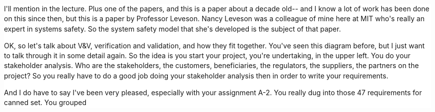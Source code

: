   <span m='140630'>I'll</span> <span m='140750'>mention</span> <span m='141270'>in</span>
  <span m='141350'>the</span> <span m='141440'>lecture.</span> <span m='142400'>Plus</span>
  <span m='143330'>one</span> <span m='143600'>of</span> <span m='143660'>the</span>
  <span m='143750'>papers,</span> <span m='144530'>and</span> <span m='144680'>this</span>
  <span m='144860'>is</span> <span m='144980'>a</span> <span m='145040'>paper</span>
  <span m='145610'>about</span> <span m='145880'>a</span> <span m='145970'>decade</span>
  <span m='146420'>old--</span> <span m='147350'>and</span> <span m='147770'>I</span>
  <span m='147860'>know</span> <span m='148160'>a</span> <span m='148220'>lot</span>
  <span m='148400'>of</span> <span m='148490'>work</span> <span m='148790'>has</span>
  <span m='148970'>been</span> <span m='149120'>done</span> <span m='149330'>on</span>
  <span m='149450'>this</span> <span m='149570'>since</span> <span m='149960'>then,</span>
  <span m='150260'>but</span> <span m='150440'>this</span> <span m='150650'>is</span>
  <span m='150770'>a</span> <span m='152750'>paper</span> <span m='153200'>by</span>
  <span m='153380'>Professor</span> <span m='153860'>Leveson.</span> <span m='154850'>Nancy</span>
  <span m='155150'>Leveson</span> <span m='155710'>was</span> <span m='155810'>a</span>
  <span m='155870'>colleague</span> <span m='156260'>of</span> <span m='156350'>mine</span>
  <span m='156680'>here</span> <span m='156950'>at</span> <span m='157040'>MIT</span>
  <span m='158090'>who's</span> <span m='158270'>really</span> <span m='158720'>an</span>
  <span m='158870'>expert</span> <span m='159380'>in</span> <span m='159590'>systems</span>
  <span m='160010'>safety.</span> <span m='161190'>So</span> <span m='161300'>the</span>
  <span m='161490'>system</span> <span m='161900'>safety</span> <span m='162350'>model</span>
  <span m='163460'>that</span> <span m='164060'>she's</span> <span m='164330'>developed</span>
  <span m='165550'>is</span> <span m='166580'>the</span> <span m='166700'>subject</span>
  <span m='167150'>of</span> <span m='167270'>that</span> <span m='167420'>paper.</span>
  </p><p><span m='169680'>OK,</span> <span m='170240'>so</span> <span m='170810'>let's</span>
  <span m='171050'>talk</span> <span m='171290'>about</span> <span m='171660'>V&amp;V,</span>
  <span m='172370'>verification</span> <span m='173090'>and</span> <span m='173210'>validation,</span>
  <span m='173990'>and</span> <span m='174110'>how</span> <span m='174290'>they</span>
  <span m='174410'>fit</span> <span m='174650'>together.</span> <span m='175190'>You've</span>
  <span m='175430'>seen</span> <span m='175820'>this</span> <span m='175970'>diagram</span>
  <span m='176660'>before,</span> <span m='177300'>but</span> <span m='177380'>I</span>
  <span m='177440'>just</span> <span m='177650'>want</span> <span m='177830'>to</span>
  <span m='177890'>talk</span> <span m='178160'>through</span> <span m='178430'>it</span>
  <span m='178810'>in</span> <span m='180080'>some</span> <span m='180290'>detail</span>
  <span m='180710'>again.</span> <span m='181170'>So</span> <span m='181370'>the</span>
  <span m='181490'>idea</span> <span m='181850'>is</span> <span m='181970'>you</span>
  <span m='182090'>start</span> <span m='182480'>your</span> <span m='182900'>project,</span>
  <span m='183470'>you're</span> <span m='183620'>undertaking,</span> <span m='184310'>in</span>
  <span m='184400'>the</span> <span m='184490'>upper</span> <span m='184730'>left.</span>
  <span m='185510'>You</span> <span m='185600'>do</span> <span m='185720'>your</span>
  <span m='185870'>stakeholder</span> <span m='186650'>analysis.</span> <span m='187340'>Who</span>
  <span m='187490'>are</span> <span m='187580'>the</span> <span m='187670'>stakeholders,</span>
  <span m='188750'>the</span> <span m='188840'>customers,</span> <span m='189530'>beneficiaries,</span>
  <span m='190700'>the</span> <span m='190820'>regulators,</span> <span m='191780'>the</span>
  <span m='191900'>suppliers,</span> <span m='193730'>the</span> <span m='194840'>partners</span>
  <span m='195470'>on</span> <span m='195590'>the</span> <span m='195680'>project?</span>
  <span m='196370'>So</span> <span m='196550'>you</span> <span m='196730'>really</span>
  <span m='196940'>have</span> <span m='197090'>to</span> <span m='197210'>do</span>
  <span m='197330'>a</span> <span m='197420'>good</span> <span m='197600'>job</span>
  <span m='197990'>doing</span> <span m='198230'>your</span> <span m='198320'>stakeholder</span>
  <span m='198830'>analysis</span> <span m='199940'>then</span> <span m='200120'>in</span>
  <span m='200240'>order</span> <span m='200480'>to</span> <span m='201680'>write</span>
  <span m='202100'>your</span> <span m='202250'>requirements.</span> </p><p><span
  m='203030'>And</span> <span m='203150'>I</span> <span m='203360'>do</span> <span
  m='203510'>have</span> <span m='203690'>to</span> <span m='203810'>say</span> <span
  m='204080'>I've</span> <span m='204170'>been</span> <span m='204290'>very</span>
  <span m='204500'>pleased,</span> <span m='205400'>especially</span> <span m='205880'>with</span>
  <span m='206060'>your</span> <span m='206240'>assignment</span> <span m='206780'>A-2.</span>
  <span m='208040'>You</span> <span m='208220'>really</span> <span m='208490'>dug</span>
  <span m='208790'>into</span> <span m='209180'>those</span> <span m='209450'>47</span>
  <span m='210080'>requirements</span> <span m='210740'>for</span> <span m='210860'>canned</span>
  <span m='211220'>set.</span> <span m='211520'>You</span> <span m='211640'>grouped</span>